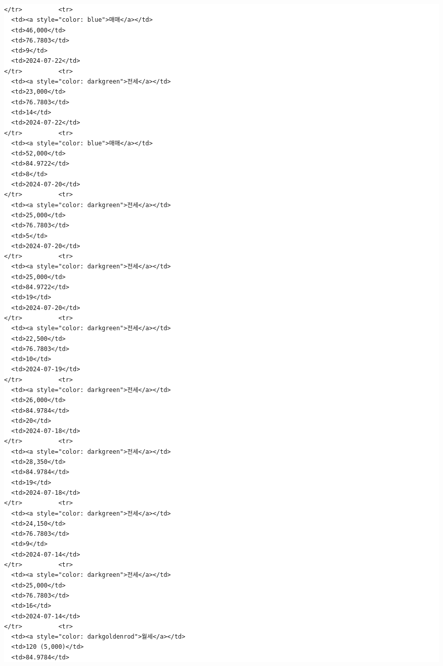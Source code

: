     </tr>          <tr>
      <td><a style="color: blue">매매</a></td>
      <td>46,000</td>
      <td>76.7803</td>
      <td>9</td>
      <td>2024-07-22</td>
    </tr>          <tr>
      <td><a style="color: darkgreen">전세</a></td>
      <td>23,000</td>
      <td>76.7803</td>
      <td>14</td>
      <td>2024-07-22</td>
    </tr>          <tr>
      <td><a style="color: blue">매매</a></td>
      <td>52,000</td>
      <td>84.9722</td>
      <td>8</td>
      <td>2024-07-20</td>
    </tr>          <tr>
      <td><a style="color: darkgreen">전세</a></td>
      <td>25,000</td>
      <td>76.7803</td>
      <td>5</td>
      <td>2024-07-20</td>
    </tr>          <tr>
      <td><a style="color: darkgreen">전세</a></td>
      <td>25,000</td>
      <td>84.9722</td>
      <td>19</td>
      <td>2024-07-20</td>
    </tr>          <tr>
      <td><a style="color: darkgreen">전세</a></td>
      <td>22,500</td>
      <td>76.7803</td>
      <td>10</td>
      <td>2024-07-19</td>
    </tr>          <tr>
      <td><a style="color: darkgreen">전세</a></td>
      <td>26,000</td>
      <td>84.9784</td>
      <td>20</td>
      <td>2024-07-18</td>
    </tr>          <tr>
      <td><a style="color: darkgreen">전세</a></td>
      <td>28,350</td>
      <td>84.9784</td>
      <td>19</td>
      <td>2024-07-18</td>
    </tr>          <tr>
      <td><a style="color: darkgreen">전세</a></td>
      <td>24,150</td>
      <td>76.7803</td>
      <td>9</td>
      <td>2024-07-14</td>
    </tr>          <tr>
      <td><a style="color: darkgreen">전세</a></td>
      <td>25,000</td>
      <td>76.7803</td>
      <td>16</td>
      <td>2024-07-14</td>
    </tr>          <tr>
      <td><a style="color: darkgoldenrod">월세</a></td>
      <td>120 (5,000)</td>
      <td>84.9784</td>